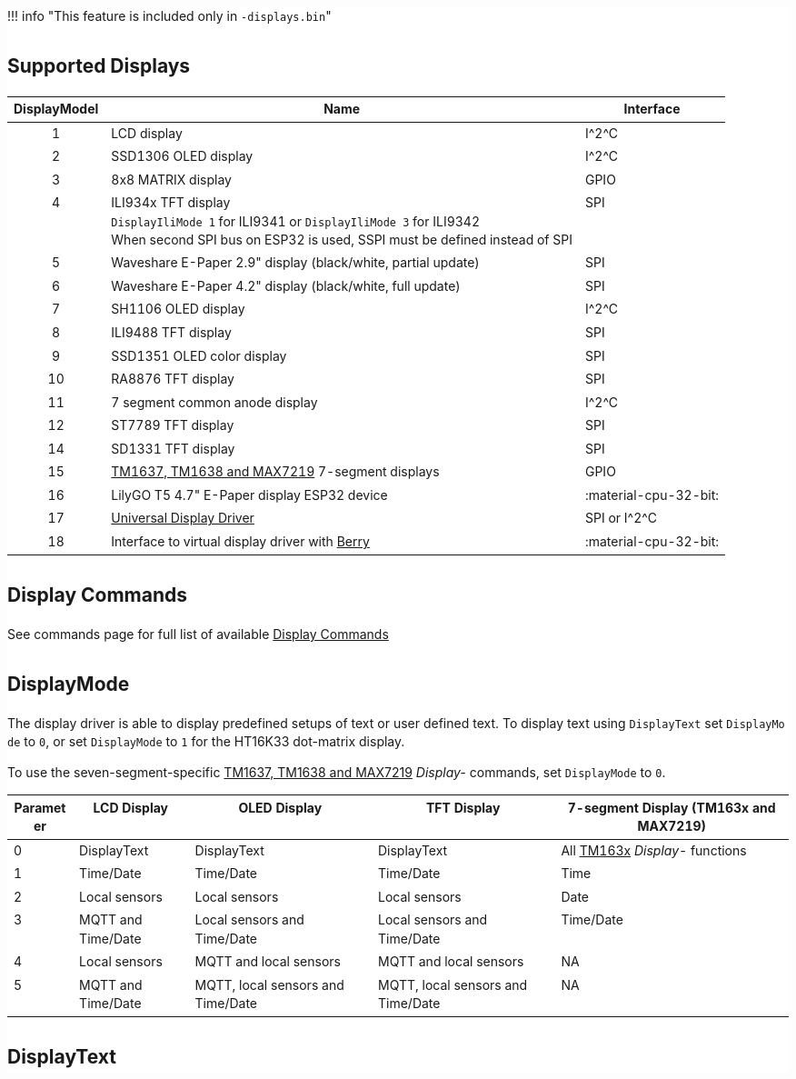 !!! info "This feature is included only in `-displays.bin`"

## Supported Displays

| DisplayModel | Name | Interface
:---: | --- | ---
1 | LCD display |  I^2^C
2 | SSD1306 OLED display | I^2^C
3 | 8x8 MATRIX display | GPIO
4 | ILI934x TFT display<BR>`DisplayIliMode 1` for ILI9341 or `DisplayIliMode 3` for ILI9342<BR>When second SPI bus on ESP32 is used, SSPI must be defined instead of SPI| SPI
5 | Waveshare E-Paper 2.9" display (black/white, partial update) | SPI
6 | Waveshare E-Paper 4.2" display (black/white, full update) | SPI
7 | SH1106 OLED display | I^2^C
8 | ILI9488 TFT display | SPI
9 | SSD1351 OLED color display | SPI
10 | RA8876 TFT display | SPI 
11 | 7 segment common anode display | I^2^C
12 | ST7789 TFT display | SPI
14 | SD1331 TFT display | SPI
15 | [TM1637, TM1638 and MAX7219](TM163x) 7-segment displays | GPIO
16 | LilyGO T5 4.7" E-Paper display ESP32 device | :material-cpu-32-bit:
17 | [Universal Display Driver](#universal-display-driver) | SPI or I^2^C
18 | Interface to virtual display driver with [Berry](Berry) | :material-cpu-32-bit:

## Display Commands

See commands page for full list of available [Display Commands](Commands.md#displays)  

## DisplayMode

The display driver is able to display predefined setups of text or user defined text. To display text using `DisplayText` set `DisplayMode` to `0`, or set `DisplayMode` to `1` for the HT16K33 dot-matrix display.  

To use the seven-segment-specific [TM1637, TM1638 and MAX7219](TM163x#commands-and-usage) _Display-_ commands, set `DisplayMode` to `0`.

Parameter	|	LCD Display	|	OLED Display	|	TFT Display  | 7-segment Display (TM163x and MAX7219)
---	|	---	|	---	|	---     |    ----
0	|	DisplayText	|	DisplayText	|	DisplayText  |    All [TM163x](TM163x#commands-and-usage) _Display-_ functions
1	|	Time/Date	|	Time/Date	|	Time/Date    |    Time
2	|	Local sensors	|	Local sensors	|	Local sensors   |   Date
3	|	MQTT and Time/Date	|	Local sensors and Time/Date	|	Local sensors and Time/Date  |   Time/Date
4	|	Local sensors	|	MQTT and local sensors	|	MQTT and local sensors  |  NA
5	|	MQTT and Time/Date	|	MQTT, local sensors and Time/Date	|	MQTT, local sensors and Time/Date | NA


## DisplayText
